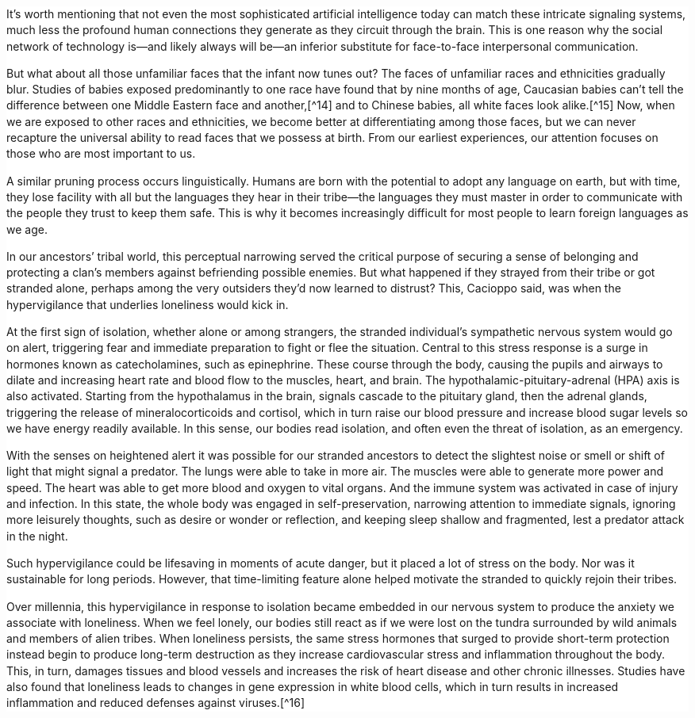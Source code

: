It’s worth mentioning that not even the most sophisticated artificial intelligence today can match these intricate signaling systems, much less the profound human connections they generate as they circuit through the brain. This is one reason why the social network of technology is—and likely always will be—an inferior substitute for face-to-face interpersonal communication.

But what about all those unfamiliar faces that the infant now tunes out? The faces of unfamiliar races and ethnicities gradually blur. Studies of babies exposed predominantly to one race have found that by nine months of age, Caucasian babies can’t tell the difference between one Middle Eastern face and another,[^14] and to Chinese babies, all white faces look alike.[^15] Now, when we are exposed to other races and ethnicities, we become better at differentiating among those faces, but we can never recapture the universal ability to read faces that we possess at birth. From our earliest experiences, our attention focuses on those who are most important to us.

A similar pruning process occurs linguistically. Humans are born with the potential to adopt any language on earth, but with time, they lose facility with all but the languages they hear in their tribe—the languages they must master in order to communicate with the people they trust to keep them safe. This is why it becomes increasingly difficult for most people to learn foreign languages as we age.

In our ancestors’ tribal world, this perceptual narrowing served the critical purpose of securing a sense of belonging and protecting a clan’s members against befriending possible enemies. But what happened if they strayed from their tribe or got stranded alone, perhaps among the very outsiders they’d now learned to distrust? This, Cacioppo said, was when the hypervigilance that underlies loneliness would kick in.

At the first sign of isolation, whether alone or among strangers, the stranded individual’s sympathetic nervous system would go on alert, triggering fear and immediate preparation to fight or flee the situation. Central to this stress response is a surge in hormones known as catecholamines, such as epinephrine. These course through the body, causing the pupils and airways to dilate and increasing heart rate and blood flow to the muscles, heart, and brain. The hypothalamic-pituitary-adrenal (HPA) axis is also activated. Starting from the hypothalamus in the brain, signals cascade to the pituitary gland, then the adrenal glands, triggering the release of mineralocorticoids and cortisol, which in turn raise our blood pressure and increase blood sugar levels so we have energy readily available. In this sense, our bodies read isolation, and often even the threat of isolation, as an emergency.

With the senses on heightened alert it was possible for our stranded ancestors to detect the slightest noise or smell or shift of light that might signal a predator. The lungs were able to take in more air. The muscles were able to generate more power and speed. The heart was able to get more blood and oxygen to vital organs. And the immune system was activated in case of injury and infection. In this state, the whole body was engaged in self-preservation, narrowing attention to immediate signals, ignoring more leisurely thoughts, such as desire or wonder or reflection, and keeping sleep shallow and fragmented, lest a predator attack in the night.

Such hypervigilance could be lifesaving in moments of acute danger, but it placed a lot of stress on the body. Nor was it sustainable for long periods. However, that time-limiting feature alone helped motivate the stranded to quickly rejoin their tribes.

Over millennia, this hypervigilance in response to isolation became embedded in our nervous system to produce the anxiety we associate with loneliness. When we feel lonely, our bodies still react as if we were lost on the tundra surrounded by wild animals and members of alien tribes. When loneliness persists, the same stress hormones that surged to provide short-term protection instead begin to produce long-term destruction as they increase cardiovascular stress and inflammation throughout the body. This, in turn, damages tissues and blood vessels and increases the risk of heart disease and other chronic illnesses. Studies have also found that loneliness leads to changes in gene expression in white blood cells, which in turn results in increased inflammation and reduced defenses against viruses.[^16]
